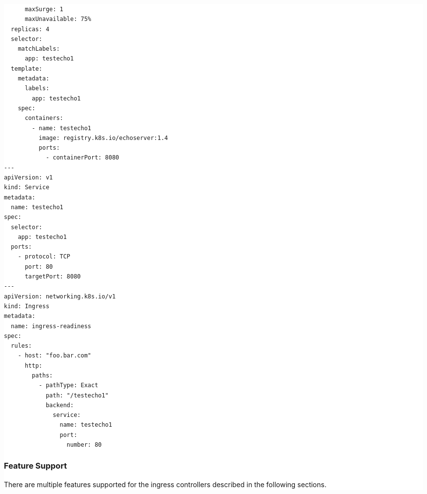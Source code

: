 ```
      maxSurge: 1
      maxUnavailable: 75%
  replicas: 4
  selector:
    matchLabels:
      app: testecho1
  template:
    metadata:
      labels:
        app: testecho1
    spec:
      containers:
        - name: testecho1
          image: registry.k8s.io/echoserver:1.4
          ports:
            - containerPort: 8080
---
apiVersion: v1
kind: Service
metadata:
  name: testecho1
spec:
  selector:
    app: testecho1
  ports:
    - protocol: TCP
      port: 80
      targetPort: 8080
---
apiVersion: networking.k8s.io/v1
kind: Ingress
metadata:
  name: ingress-readiness
spec:
  rules:
    - host: "foo.bar.com"
      http:
        paths:
          - pathType: Exact
            path: "/testecho1"
            backend:
              service:
                name: testecho1
                port:
                  number: 80
```

### Feature Support
There are multiple features supported for the ingress controllers described in the following sections.
